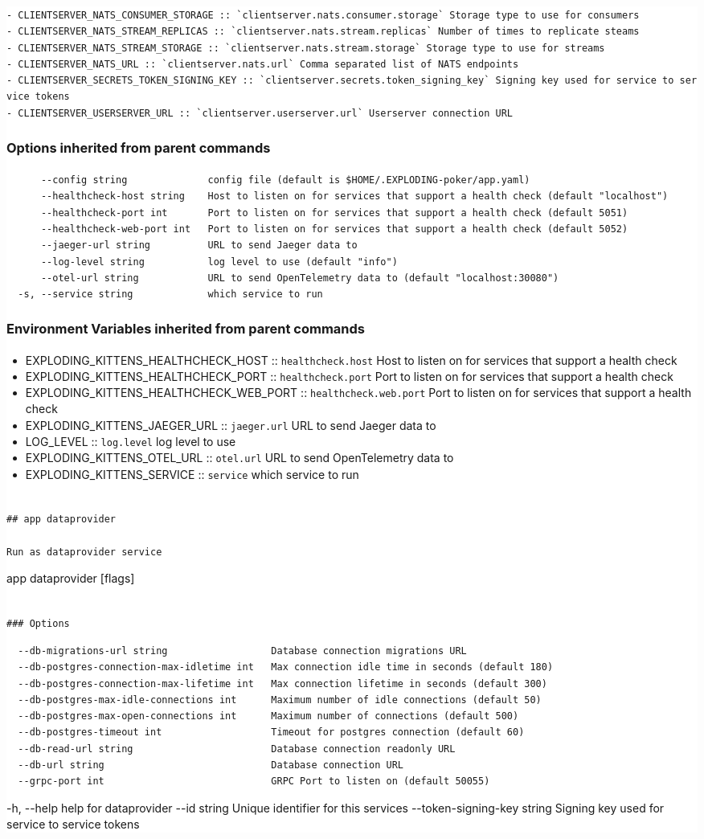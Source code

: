 ```
- CLIENTSERVER_NATS_CONSUMER_STORAGE :: `clientserver.nats.consumer.storage` Storage type to use for consumers
- CLIENTSERVER_NATS_STREAM_REPLICAS :: `clientserver.nats.stream.replicas` Number of times to replicate steams
- CLIENTSERVER_NATS_STREAM_STORAGE :: `clientserver.nats.stream.storage` Storage type to use for streams
- CLIENTSERVER_NATS_URL :: `clientserver.nats.url` Comma separated list of NATS endpoints
- CLIENTSERVER_SECRETS_TOKEN_SIGNING_KEY :: `clientserver.secrets.token_signing_key` Signing key used for service to service tokens
- CLIENTSERVER_USERSERVER_URL :: `clientserver.userserver.url` Userserver connection URL
```

### Options inherited from parent commands

```
      --config string              config file (default is $HOME/.EXPLODING-poker/app.yaml)
      --healthcheck-host string    Host to listen on for services that support a health check (default "localhost")
      --healthcheck-port int       Port to listen on for services that support a health check (default 5051)
      --healthcheck-web-port int   Port to listen on for services that support a health check (default 5052)
      --jaeger-url string          URL to send Jaeger data to
      --log-level string           log level to use (default "info")
      --otel-url string            URL to send OpenTelemetry data to (default "localhost:30080")
  -s, --service string             which service to run
```

### Environment Variables inherited from parent commands

- EXPLODING_KITTENS_HEALTHCHECK_HOST :: `healthcheck.host` Host to listen on for services that support a health check
- EXPLODING_KITTENS_HEALTHCHECK_PORT :: `healthcheck.port` Port to listen on for services that support a health check
- EXPLODING_KITTENS_HEALTHCHECK_WEB_PORT :: `healthcheck.web.port` Port to listen on for services that support a health check
- EXPLODING_KITTENS_JAEGER_URL :: `jaeger.url` URL to send Jaeger data to
- LOG_LEVEL :: `log.level` log level to use
- EXPLODING_KITTENS_OTEL_URL :: `otel.url` URL to send OpenTelemetry data to
- EXPLODING_KITTENS_SERVICE :: `service` which service to run
```

## app dataprovider

Run as dataprovider service

```
app dataprovider [flags]
```

### Options

```
      --db-migrations-url string                  Database connection migrations URL
      --db-postgres-connection-max-idletime int   Max connection idle time in seconds (default 180)
      --db-postgres-connection-max-lifetime int   Max connection lifetime in seconds (default 300)
      --db-postgres-max-idle-connections int      Maximum number of idle connections (default 50)
      --db-postgres-max-open-connections int      Maximum number of connections (default 500)
      --db-postgres-timeout int                   Timeout for postgres connection (default 60)
      --db-read-url string                        Database connection readonly URL
      --db-url string                             Database connection URL
      --grpc-port int                             GRPC Port to listen on (default 50055)
  -h, --help                                      help for dataprovider
      --id string                                 Unique identifier for this services
      --token-signing-key string                  Signing key used for service to service tokens